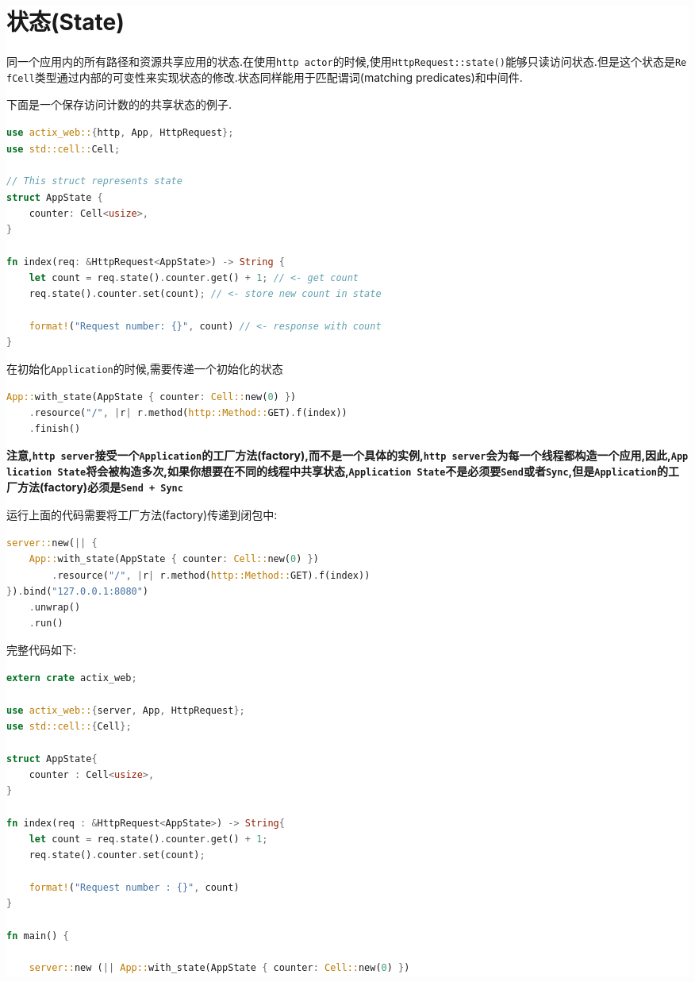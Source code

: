 # 状态(State)
同一个应用内的所有路径和资源共享应用的状态.在使用`http actor`的时候,使用`HttpRequest::state()`能够只读访问状态.但是这个状态是`RefCell`类型通过内部的可变性来实现状态的修改.状态同样能用于匹配谓词(matching predicates)和中间件.

下面是一个保存访问计数的的共享状态的例子.
```rs
use actix_web::{http, App, HttpRequest};
use std::cell::Cell;

// This struct represents state
struct AppState {
    counter: Cell<usize>,
}

fn index(req: &HttpRequest<AppState>) -> String {
    let count = req.state().counter.get() + 1; // <- get count
    req.state().counter.set(count); // <- store new count in state

    format!("Request number: {}", count) // <- response with count
}

```
在初始化`Application`的时候,需要传递一个初始化的状态
```rs
App::with_state(AppState { counter: Cell::new(0) })
    .resource("/", |r| r.method(http::Method::GET).f(index))
    .finish()
```


**注意,`http server`接受一个`Application`的工厂方法(factory),而不是一个具体的实例,`http server`会为每一个线程都构造一个应用,因此,`Application State`将会被构造多次,如果你想要在不同的线程中共享状态,`Application State`不是必须要`Send`或者`Sync`,但是`Application`的工厂方法(factory)必须是`Send + Sync`**


运行上面的代码需要将工厂方法(factory)传递到闭包中:
```rs
server::new(|| {
    App::with_state(AppState { counter: Cell::new(0) })
        .resource("/", |r| r.method(http::Method::GET).f(index))
}).bind("127.0.0.1:8080")
    .unwrap()
    .run()
```

完整代码如下:
```rs
extern crate actix_web;

use actix_web::{server, App, HttpRequest};
use std::cell::{Cell};

struct AppState{
    counter : Cell<usize>,
}

fn index(req : &HttpRequest<AppState>) -> String{
    let count = req.state().counter.get() + 1;    
    req.state().counter.set(count);  

    format!("Request number : {}", count)
}

fn main() {
    
    server::new (|| App::with_state(AppState { counter: Cell::new(0) })
```